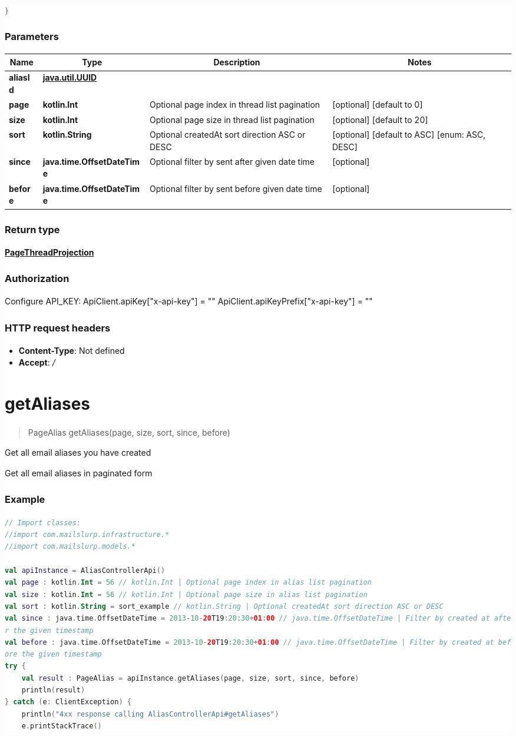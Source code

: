 ```kotlin
}
```

### Parameters

Name | Type | Description  | Notes
------------- | ------------- | ------------- | -------------
 **aliasId** | [**java.util.UUID**]()|  |
 **page** | **kotlin.Int**| Optional page index in thread list pagination | [optional] [default to 0]
 **size** | **kotlin.Int**| Optional page size in thread list pagination | [optional] [default to 20]
 **sort** | **kotlin.String**| Optional createdAt sort direction ASC or DESC | [optional] [default to ASC] [enum: ASC, DESC]
 **since** | **java.time.OffsetDateTime**| Optional filter by sent after given date time | [optional]
 **before** | **java.time.OffsetDateTime**| Optional filter by sent before given date time | [optional]

### Return type

[**PageThreadProjection**](PageThreadProjection)

### Authorization


Configure API_KEY:
    ApiClient.apiKey["x-api-key"] = ""
    ApiClient.apiKeyPrefix["x-api-key"] = ""

### HTTP request headers

 - **Content-Type**: Not defined
 - **Accept**: */*

<a name="getAliases"></a>
# **getAliases**
> PageAlias getAliases(page, size, sort, since, before)

Get all email aliases you have created

Get all email aliases in paginated form

### Example
```kotlin
// Import classes:
//import com.mailslurp.infrastructure.*
//import com.mailslurp.models.*

val apiInstance = AliasControllerApi()
val page : kotlin.Int = 56 // kotlin.Int | Optional page index in alias list pagination
val size : kotlin.Int = 56 // kotlin.Int | Optional page size in alias list pagination
val sort : kotlin.String = sort_example // kotlin.String | Optional createdAt sort direction ASC or DESC
val since : java.time.OffsetDateTime = 2013-10-20T19:20:30+01:00 // java.time.OffsetDateTime | Filter by created at after the given timestamp
val before : java.time.OffsetDateTime = 2013-10-20T19:20:30+01:00 // java.time.OffsetDateTime | Filter by created at before the given timestamp
try {
    val result : PageAlias = apiInstance.getAliases(page, size, sort, since, before)
    println(result)
} catch (e: ClientException) {
    println("4xx response calling AliasControllerApi#getAliases")
    e.printStackTrace()
```